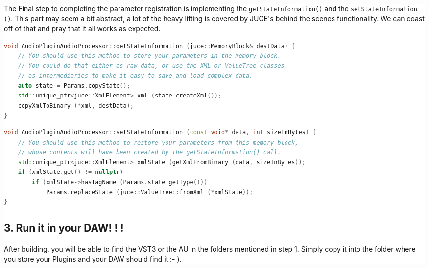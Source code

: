 The Final step to completing the parameter registration is implementing the `getStateInformation()` and the `setStateInformation()`. This part may seem a bit abstract, a lot of the heavy lifting is covered by JUCE's behind the scenes functionality. We can coast off of that and pray that it all works as expected. 

```cpp
void AudioPluginAudioProcessor::getStateInformation (juce::MemoryBlock& destData) {  
    // You should use this method to store your parameters in the memory block.
    // You could do that either as raw data, or use the XML or ValueTree classes
    // as intermediaries to make it easy to save and load complex data.
    auto state = Params.copyState();  
    std::unique_ptr<juce::XmlElement> xml (state.createXml());  
    copyXmlToBinary (*xml, destData);  
}  
```
```cpp
void AudioPluginAudioProcessor::setStateInformation (const void* data, int sizeInBytes) {  
    // You should use this method to restore your parameters from this memory block,
    // whose contents will have been created by the getStateInformation() call.
    std::unique_ptr<juce::XmlElement> xmlState (getXmlFromBinary (data, sizeInBytes));  
    if (xmlState.get() != nullptr)  
        if (xmlState->hasTagName (Params.state.getType()))  
            Params.replaceState (juce::ValueTree::fromXml (*xmlState));  
}
```

## 3.  Run it in your DAW! ! !
After building, you will be able to find the VST3 or the AU in the folders mentioned in step 1. Simply copy it into the folder where you store your Plugins and your DAW should find it :- ). 



